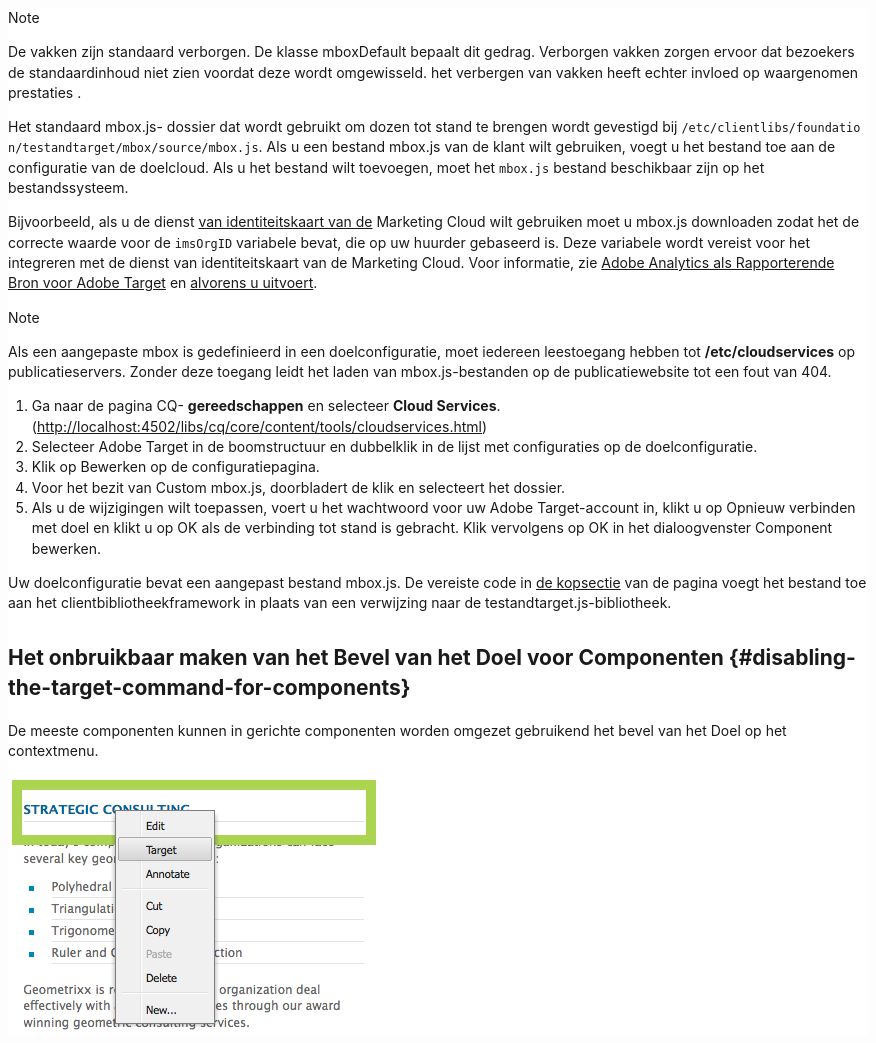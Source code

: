 >[!NOTE]
>
>De vakken zijn standaard verborgen. De klasse mboxDefault bepaalt dit gedrag. Verborgen vakken zorgen ervoor dat bezoekers de standaardinhoud niet zien voordat deze wordt omgewisseld. het verbergen van vakken heeft echter invloed op waargenomen prestaties .

Het standaard mbox.js- dossier dat wordt gebruikt om dozen tot stand te brengen wordt gevestigd bij `/etc/clientlibs/foundation/testandtarget/mbox/source/mbox.js`. Als u een bestand mbox.js van de klant wilt gebruiken, voegt u het bestand toe aan de configuratie van de doelcloud. Als u het bestand wilt toevoegen, moet het `mbox.js` bestand beschikbaar zijn op het bestandssysteem.

Bijvoorbeeld, als u de dienst [van identiteitskaart van de](https://docs.adobe.com/content/help/en/id-service/using/home.html) Marketing Cloud wilt gebruiken moet u mbox.js downloaden zodat het de correcte waarde voor de `imsOrgID` variabele bevat, die op uw huurder gebaseerd is. Deze variabele wordt vereist voor het integreren met de dienst van identiteitskaart van de Marketing Cloud. Voor informatie, zie [Adobe Analytics als Rapporterende Bron voor Adobe Target](https://docs.adobe.com/content/help/en/target/using/integrate/a4t/a4t.html) en [alvorens u uitvoert](https://docs.adobe.com/content/help/en/target/using/integrate/a4t/before-implement.html).

>[!NOTE]
>
>Als een aangepaste mbox is gedefinieerd in een doelconfiguratie, moet iedereen leestoegang hebben tot **/etc/cloudservices** op publicatieservers. Zonder deze toegang leidt het laden van mbox.js-bestanden op de publicatiewebsite tot een fout van 404.

1. Ga naar de pagina CQ- **gereedschappen** en selecteer **Cloud Services**. ([http://localhost:4502/libs/cq/core/content/tools/cloudservices.html](http://localhost:4502/libs/cq/core/content/tools/cloudservices.html))
1. Selecteer Adobe Target in de boomstructuur en dubbelklik in de lijst met configuraties op de doelconfiguratie.
1. Klik op Bewerken op de configuratiepagina.
1. Voor het bezit van Custom mbox.js, doorbladert de klik en selecteert het dossier.
1. Als u de wijzigingen wilt toepassen, voert u het wachtwoord voor uw Adobe Target-account in, klikt u op Opnieuw verbinden met doel en klikt u op OK als de verbinding tot stand is gebracht. Klik vervolgens op OK in het dialoogvenster Component bewerken.

Uw doelconfiguratie bevat een aangepast bestand mbox.js. De vereiste code in [de kopsectie](/help/sites-developing/target.md#the-head-section) van de pagina voegt het bestand toe aan het clientbibliotheekframework in plaats van een verwijzing naar de testandtarget.js-bibliotheek.

## Het onbruikbaar maken van het Bevel van het Doel voor Componenten {#disabling-the-target-command-for-components}

De meeste componenten kunnen in gerichte componenten worden omgezet gebruikend het bevel van het Doel op het contextmenu.

![chlimage_1-173](assets/chlimage_1-173.png)
